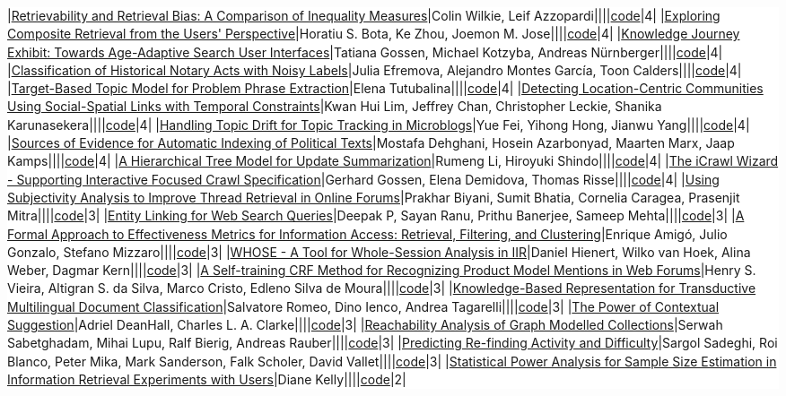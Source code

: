|[Retrievability and Retrieval Bias: A Comparison of Inequality Measures](https://doi.org/10.1007/978-3-319-16354-3_22)|Colin Wilkie, Leif Azzopardi||||[code](https://paperswithcode.com/search?q_meta=&q_type=&q=Retrievability+and+Retrieval+Bias:+A+Comparison+of+Inequality+Measures)|4|
|[Exploring Composite Retrieval from the Users' Perspective](https://doi.org/10.1007/978-3-319-16354-3_2)|Horatiu S. Bota, Ke Zhou, Joemon M. Jose||||[code](https://paperswithcode.com/search?q_meta=&q_type=&q=Exploring+Composite+Retrieval+from+the+Users'+Perspective)|4|
|[Knowledge Journey Exhibit: Towards Age-Adaptive Search User Interfaces](https://doi.org/10.1007/978-3-319-16354-3_84)|Tatiana Gossen, Michael Kotzyba, Andreas Nürnberger||||[code](https://paperswithcode.com/search?q_meta=&q_type=&q=Knowledge+Journey+Exhibit:+Towards+Age-Adaptive+Search+User+Interfaces)|4|
|[Classification of Historical Notary Acts with Noisy Labels](https://doi.org/10.1007/978-3-319-16354-3_6)|Julia Efremova, Alejandro Montes García, Toon Calders||||[code](https://paperswithcode.com/search?q_meta=&q_type=&q=Classification+of+Historical+Notary+Acts+with+Noisy+Labels)|4|
|[Target-Based Topic Model for Problem Phrase Extraction](https://doi.org/10.1007/978-3-319-16354-3_29)|Elena Tutubalina||||[code](https://paperswithcode.com/search?q_meta=&q_type=&q=Target-Based+Topic+Model+for+Problem+Phrase+Extraction)|4|
|[Detecting Location-Centric Communities Using Social-Spatial Links with Temporal Constraints](https://doi.org/10.1007/978-3-319-16354-3_53)|Kwan Hui Lim, Jeffrey Chan, Christopher Leckie, Shanika Karunasekera||||[code](https://paperswithcode.com/search?q_meta=&q_type=&q=Detecting+Location-Centric+Communities+Using+Social-Spatial+Links+with+Temporal+Constraints)|4|
|[Handling Topic Drift for Topic Tracking in Microblogs](https://doi.org/10.1007/978-3-319-16354-3_52)|Yue Fei, Yihong Hong, Jianwu Yang||||[code](https://paperswithcode.com/search?q_meta=&q_type=&q=Handling+Topic+Drift+for+Topic+Tracking+in+Microblogs)|4|
|[Sources of Evidence for Automatic Indexing of Political Texts](https://doi.org/10.1007/978-3-319-16354-3_63)|Mostafa Dehghani, Hosein Azarbonyad, Maarten Marx, Jaap Kamps||||[code](https://paperswithcode.com/search?q_meta=&q_type=&q=Sources+of+Evidence+for+Automatic+Indexing+of+Political+Texts)|4|
|[A Hierarchical Tree Model for Update Summarization](https://doi.org/10.1007/978-3-319-16354-3_72)|Rumeng Li, Hiroyuki Shindo||||[code](https://paperswithcode.com/search?q_meta=&q_type=&q=A+Hierarchical+Tree+Model+for+Update+Summarization)|4|
|[The iCrawl Wizard - Supporting Interactive Focused Crawl Specification](https://doi.org/10.1007/978-3-319-16354-3_88)|Gerhard Gossen, Elena Demidova, Thomas Risse||||[code](https://paperswithcode.com/search?q_meta=&q_type=&q=The+iCrawl+Wizard+-+Supporting+Interactive+Focused+Crawl+Specification)|4|
|[Using Subjectivity Analysis to Improve Thread Retrieval in Online Forums](https://doi.org/10.1007/978-3-319-16354-3_54)|Prakhar Biyani, Sumit Bhatia, Cornelia Caragea, Prasenjit Mitra||||[code](https://paperswithcode.com/search?q_meta=&q_type=&q=Using+Subjectivity+Analysis+to+Improve+Thread+Retrieval+in+Online+Forums)|3|
|[Entity Linking for Web Search Queries](https://doi.org/10.1007/978-3-319-16354-3_43)|Deepak P, Sayan Ranu, Prithu Banerjee, Sameep Mehta||||[code](https://paperswithcode.com/search?q_meta=&q_type=&q=Entity+Linking+for+Web+Search+Queries)|3|
|[A Formal Approach to Effectiveness Metrics for Information Access: Retrieval, Filtering, and Clustering](https://doi.org/10.1007/978-3-319-16354-3_93)|Enrique Amigó, Julio Gonzalo, Stefano Mizzaro||||[code](https://paperswithcode.com/search?q_meta=&q_type=&q=A+Formal+Approach+to+Effectiveness+Metrics+for+Information+Access:+Retrieval,+Filtering,+and+Clustering)|3|
|[WHOSE - A Tool for Whole-Session Analysis in IIR](https://doi.org/10.1007/978-3-319-16354-3_18)|Daniel Hienert, Wilko van Hoek, Alina Weber, Dagmar Kern||||[code](https://paperswithcode.com/search?q_meta=&q_type=&q=WHOSE+-+A+Tool+for+Whole-Session+Analysis+in+IIR)|3|
|[A Self-training CRF Method for Recognizing Product Model Mentions in Web Forums](https://doi.org/10.1007/978-3-319-16354-3_27)|Henry S. Vieira, Altigran S. da Silva, Marco Cristo, Edleno Silva de Moura||||[code](https://paperswithcode.com/search?q_meta=&q_type=&q=A+Self-training+CRF+Method+for+Recognizing+Product+Model+Mentions+in+Web+Forums)|3|
|[Knowledge-Based Representation for Transductive Multilingual Document Classification](https://doi.org/10.1007/978-3-319-16354-3_11)|Salvatore Romeo, Dino Ienco, Andrea Tagarelli||||[code](https://paperswithcode.com/search?q_meta=&q_type=&q=Knowledge-Based+Representation+for+Transductive+Multilingual+Document+Classification)|3|
|[The Power of Contextual Suggestion](https://doi.org/10.1007/978-3-319-16354-3_39)|Adriel DeanHall, Charles L. A. Clarke||||[code](https://paperswithcode.com/search?q_meta=&q_type=&q=The+Power+of+Contextual+Suggestion)|3|
|[Reachability Analysis of Graph Modelled Collections](https://doi.org/10.1007/978-3-319-16354-3_41)|Serwah Sabetghadam, Mihai Lupu, Ralf Bierig, Andreas Rauber||||[code](https://paperswithcode.com/search?q_meta=&q_type=&q=Reachability+Analysis+of+Graph+Modelled+Collections)|3|
|[Predicting Re-finding Activity and Difficulty](https://doi.org/10.1007/978-3-319-16354-3_78)|Sargol Sadeghi, Roi Blanco, Peter Mika, Mark Sanderson, Falk Scholer, David Vallet||||[code](https://paperswithcode.com/search?q_meta=&q_type=&q=Predicting+Re-finding+Activity+and+Difficulty)|3|
|[Statistical Power Analysis for Sample Size Estimation in Information Retrieval Experiments with Users](https://doi.org/10.1007/978-3-319-16354-3_94)|Diane Kelly||||[code](https://paperswithcode.com/search?q_meta=&q_type=&q=Statistical+Power+Analysis+for+Sample+Size+Estimation+in+Information+Retrieval+Experiments+with+Users)|2|